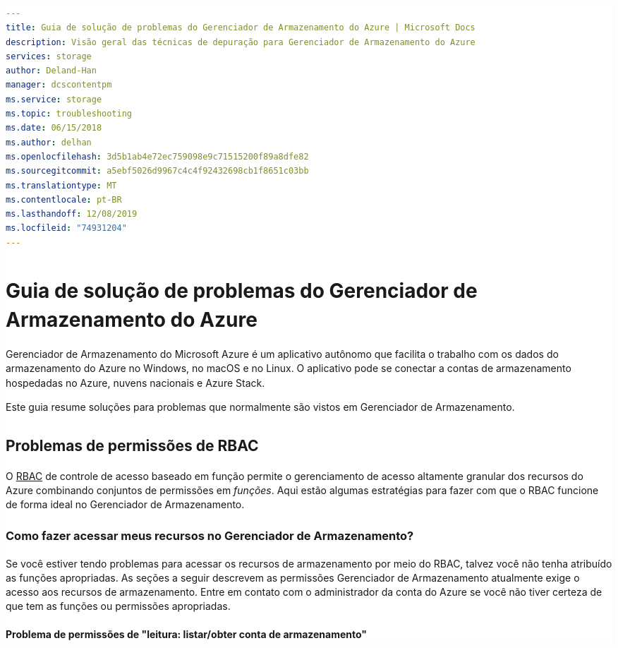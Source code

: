 ```yaml
---
title: Guia de solução de problemas do Gerenciador de Armazenamento do Azure | Microsoft Docs
description: Visão geral das técnicas de depuração para Gerenciador de Armazenamento do Azure
services: storage
author: Deland-Han
manager: dcscontentpm
ms.service: storage
ms.topic: troubleshooting
ms.date: 06/15/2018
ms.author: delhan
ms.openlocfilehash: 3d5b1ab4e72ec759098e9c71515200f89a8dfe82
ms.sourcegitcommit: a5ebf5026d9967c4c4f92432698cb1f8651c03bb
ms.translationtype: MT
ms.contentlocale: pt-BR
ms.lasthandoff: 12/08/2019
ms.locfileid: "74931204"
---
```

# <a name="azure-storage-explorer-troubleshooting-guide"></a>Guia de solução de problemas do Gerenciador de Armazenamento do Azure

Gerenciador de Armazenamento do Microsoft Azure é um aplicativo autônomo que facilita o trabalho com os dados do armazenamento do Azure no Windows, no macOS e no Linux. O aplicativo pode se conectar a contas de armazenamento hospedadas no Azure, nuvens nacionais e Azure Stack.

Este guia resume soluções para problemas que normalmente são vistos em Gerenciador de Armazenamento.

## <a name="rbac-permissions-issues"></a>Problemas de permissões de RBAC

O [RBAC](https://docs.microsoft.com/azure/role-based-access-control/overview) de controle de acesso baseado em função permite o gerenciamento de acesso altamente granular dos recursos do Azure combinando conjuntos de permissões em _funções_. Aqui estão algumas estratégias para fazer com que o RBAC funcione de forma ideal no Gerenciador de Armazenamento.

### <a name="how-do-i-access-my-resources-in-storage-explorer"></a>Como fazer acessar meus recursos no Gerenciador de Armazenamento?

Se você estiver tendo problemas para acessar os recursos de armazenamento por meio do RBAC, talvez você não tenha atribuído as funções apropriadas. As seções a seguir descrevem as permissões Gerenciador de Armazenamento atualmente exige o acesso aos recursos de armazenamento. Entre em contato com o administrador da conta do Azure se você não tiver certeza de que tem as funções ou permissões apropriadas.

#### <a name="read-listget-storage-accounts-permissions-issue"></a>Problema de permissões de "leitura: listar/obter conta de armazenamento"
